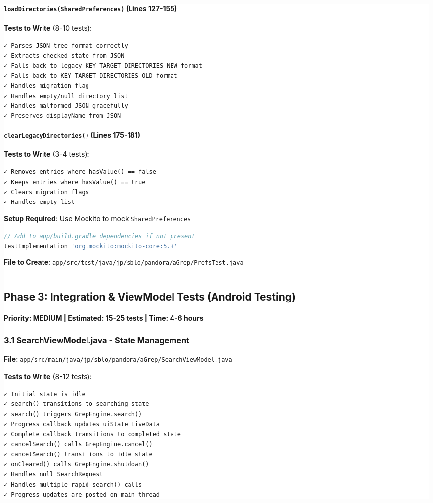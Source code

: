#### `loadDirectories(SharedPreferences)` (Lines 127-155)
**Tests to Write** (8-10 tests):
```
✓ Parses JSON tree format correctly
✓ Extracts checked state from JSON
✓ Falls back to legacy KEY_TARGET_DIRECTORIES_NEW format
✓ Falls back to KEY_TARGET_DIRECTORIES_OLD format
✓ Handles migration flag
✓ Handles empty/null directory list
✓ Handles malformed JSON gracefully
✓ Preserves displayName from JSON
```

#### `clearLegacyDirectories()` (Lines 175-181)
**Tests to Write** (3-4 tests):
```
✓ Removes entries where hasValue() == false
✓ Keeps entries where hasValue() == true
✓ Clears migration flags
✓ Handles empty list
```

**Setup Required**: Use Mockito to mock `SharedPreferences`
```gradle
// Add to app/build.gradle dependencies if not present
testImplementation 'org.mockito:mockito-core:5.+'
```

**File to Create**: `app/src/test/java/jp/sblo/pandora/aGrep/PrefsTest.java`

---

## Phase 3: Integration & ViewModel Tests (Android Testing)

**Priority: MEDIUM | Estimated: 15-25 tests | Time: 4-6 hours**

### 3.1 SearchViewModel.java - State Management
**File**: `app/src/main/java/jp/sblo/pandora/aGrep/SearchViewModel.java`

**Tests to Write** (8-12 tests):
```
✓ Initial state is idle
✓ search() transitions to searching state
✓ search() triggers GrepEngine.search()
✓ Progress callback updates uiState LiveData
✓ Complete callback transitions to completed state
✓ cancelSearch() calls GrepEngine.cancel()
✓ cancelSearch() transitions to idle state
✓ onCleared() calls GrepEngine.shutdown()
✓ Handles null SearchRequest
✓ Handles multiple rapid search() calls
✓ Progress updates are posted on main thread
```
